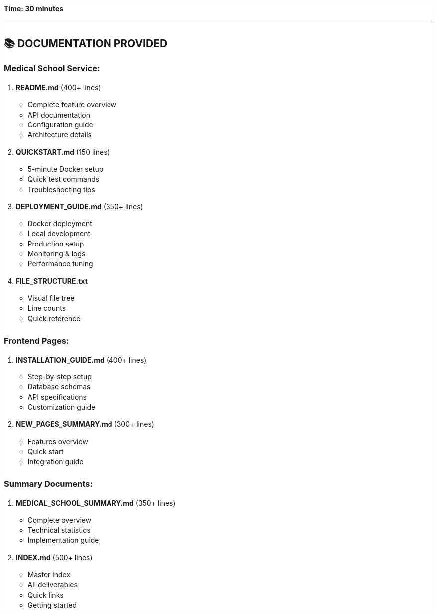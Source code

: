 **Time: 30 minutes**

---

## 📚 DOCUMENTATION PROVIDED

### Medical School Service:
1. **README.md** (400+ lines)
   - Complete feature overview
   - API documentation
   - Configuration guide
   - Architecture details

2. **QUICKSTART.md** (150 lines)
   - 5-minute Docker setup
   - Quick test commands
   - Troubleshooting tips

3. **DEPLOYMENT_GUIDE.md** (350+ lines)
   - Docker deployment
   - Local development
   - Production setup
   - Monitoring & logs
   - Performance tuning

4. **FILE_STRUCTURE.txt**
   - Visual file tree
   - Line counts
   - Quick reference

### Frontend Pages:
1. **INSTALLATION_GUIDE.md** (400+ lines)
   - Step-by-step setup
   - Database schemas
   - API specifications
   - Customization guide

2. **NEW_PAGES_SUMMARY.md** (300+ lines)
   - Features overview
   - Quick start
   - Integration guide

### Summary Documents:
1. **MEDICAL_SCHOOL_SUMMARY.md** (350+ lines)
   - Complete overview
   - Technical statistics
   - Implementation guide

2. **INDEX.md** (500+ lines)
   - Master index
   - All deliverables
   - Quick links
   - Getting started
